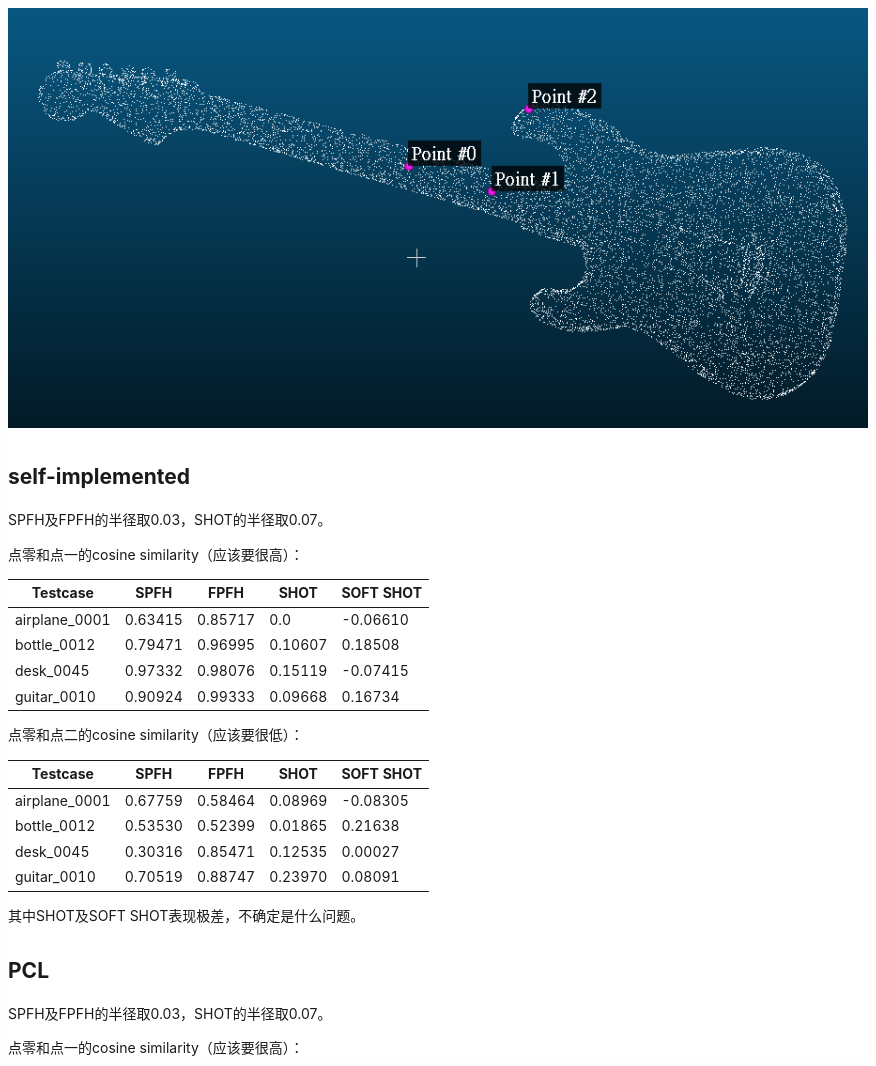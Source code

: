 ![guitar_0010](guitar_0010.PNG)

## self-implemented

SPFH及FPFH的半径取0.03，SHOT的半径取0.07。

点零和点一的cosine similarity（应该要很高）：

Testcase|SPFH|FPFH|SHOT|SOFT SHOT
---|---|---|---|---
airplane_0001|0.63415| 0.85717 |0.0|-0.06610
bottle_0012|0.79471|0.96995|0.10607|0.18508
desk_0045| 0.97332 |0.98076|0.15119|-0.07415
guitar_0010|0.90924|0.99333|0.09668|0.16734         

点零和点二的cosine similarity（应该要很低）：

Testcase|SPFH|FPFH|SHOT|SOFT SHOT
---|---|---|--- |---
airplane_0001| 0.67759  | 0.58464 | 0.08969 | -0.08305 
bottle_0012|0.53530|0.52399|0.01865| 0.21638 
desk_0045| 0.30316 |0.85471|0.12535| 0.00027 
guitar_0010|0.70519|0.88747|0.23970 | 0.08091 


其中SHOT及SOFT SHOT表现极差，不确定是什么问题。

## PCL

SPFH及FPFH的半径取0.03，SHOT的半径取0.07。

点零和点一的cosine similarity（应该要很高）：
